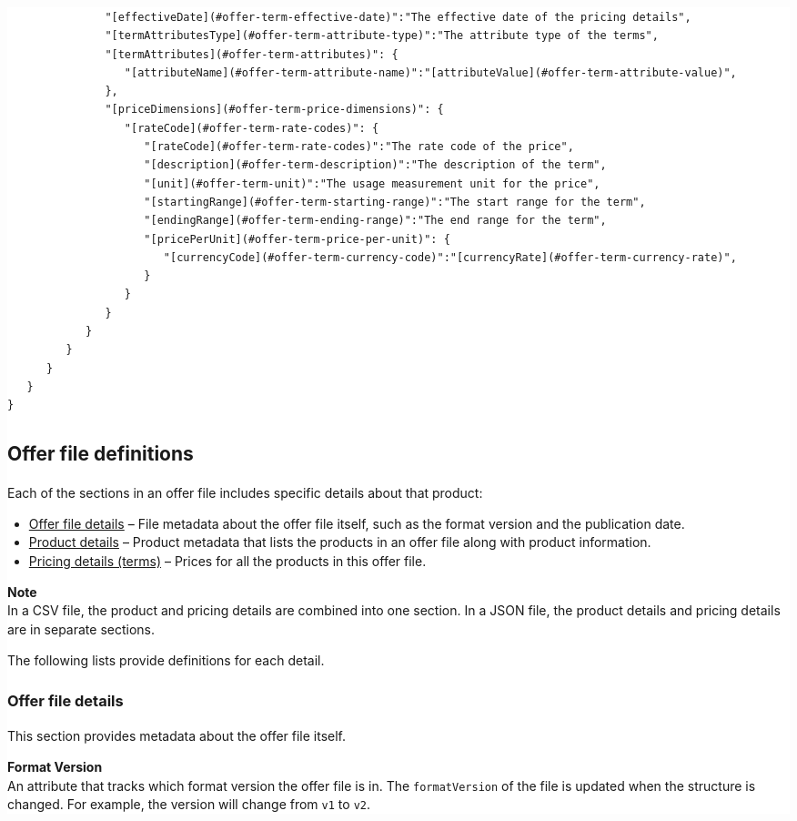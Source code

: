 ```
               "[effectiveDate](#offer-term-effective-date)":"The effective date of the pricing details", 
               "[termAttributesType](#offer-term-attribute-type)":"The attribute type of the terms", 
               "[termAttributes](#offer-term-attributes)": { 
                  "[attributeName](#offer-term-attribute-name)":"[attributeValue](#offer-term-attribute-value)", 
               }, 
               "[priceDimensions](#offer-term-price-dimensions)": {       
                  "[rateCode](#offer-term-rate-codes)": {     
                     "[rateCode](#offer-term-rate-codes)":"The rate code of the price", 
                     "[description](#offer-term-description)":"The description of the term", 
                     "[unit](#offer-term-unit)":"The usage measurement unit for the price", 
                     "[startingRange](#offer-term-starting-range)":"The start range for the term", 
                     "[endingRange](#offer-term-ending-range)":"The end range for the term", 
                     "[pricePerUnit](#offer-term-price-per-unit)": {       
                        "[currencyCode](#offer-term-currency-code)":"[currencyRate](#offer-term-currency-rate)", 
                     }            
                  }          
               }        
            }      
         }    
      }  
   }
}
```

## Offer file definitions<a name="pps-defs"></a>

Each of the sections in an offer file includes specific details about that product:
+ [Offer file details](#offer-term-defs) – File metadata about the offer file itself, such as the format version and the publication date\.
+ [Product details](#offer-product-defs) – Product metadata that lists the products in an offer file along with product information\.
+ [Pricing details \(terms\)](#pricing-details) – Prices for all the products in this offer file\.

**Note**  
In a CSV file, the product and pricing details are combined into one section\. In a JSON file, the product details and pricing details are in separate sections\.

The following lists provide definitions for each detail\.

### Offer file details<a name="offer-term-defs"></a>

This section provides metadata about the offer file itself\.

**Format Version**  
An attribute that tracks which format version the offer file is in\. The `formatVersion` of the file is updated when the structure is changed\. For example, the version will change from `v1` to `v2`\. 
